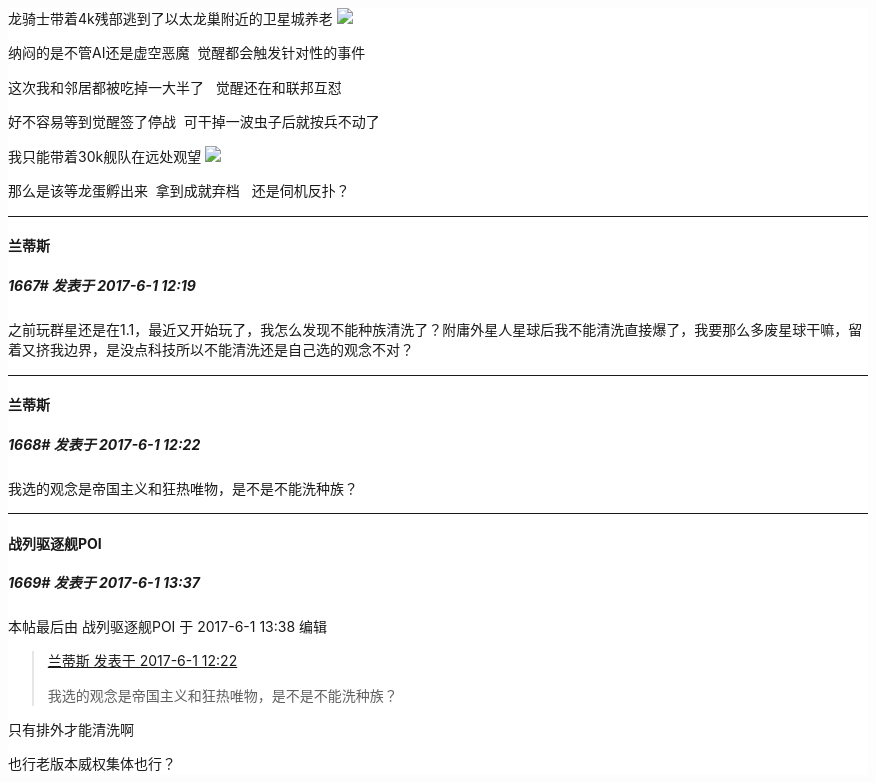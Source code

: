 龙骑士带着4k残部逃到了以太龙巢附近的卫星城养老 <img src="https://static.saraba1st.com/image/smiley/face/35.gif" referrerpolicy="no-referrer">


纳闷的是不管AI还是虚空恶魔  觉醒都会触发针对性的事件

这次我和邻居都被吃掉一大半了   觉醒还在和联邦互怼

好不容易等到觉醒签了停战  可干掉一波虫子后就按兵不动了

我只能带着30k舰队在远处观望 <img src="https://static.saraba1st.com/image/smiley/face2017/169.gif" referrerpolicy="no-referrer">

那么是该等龙蛋孵出来  拿到成就弃档   还是伺机反扑？







*****

####  兰蒂斯  
##### 1667#       发表于 2017-6-1 12:19




之前玩群星还是在1.1，最近又开始玩了，我怎么发现不能种族清洗了？附庸外星人星球后我不能清洗直接爆了，我要那么多废星球干嘛，留着又挤我边界，是没点科技所以不能清洗还是自己选的观念不对？







*****

####  兰蒂斯  
##### 1668#       发表于 2017-6-1 12:22




我选的观念是帝国主义和狂热唯物，是不是不能洗种族？







*****

####  战列驱逐舰POI  
##### 1669#       发表于 2017-6-1 13:37



 本帖最后由 战列驱逐舰POI 于 2017-6-1 13:38 编辑 
<blockquote><a href="httphttps://bbs.saraba1st.com/2b/forum.php?mod=redirect&amp;goto=findpost&amp;pid=36119592&amp;ptid=1275523" target="_blank">兰蒂斯 发表于 2017-6-1 12:22</a>

我选的观念是帝国主义和狂热唯物，是不是不能洗种族？</blockquote>
只有排外才能清洗啊   

也行老版本威权集体也行？
